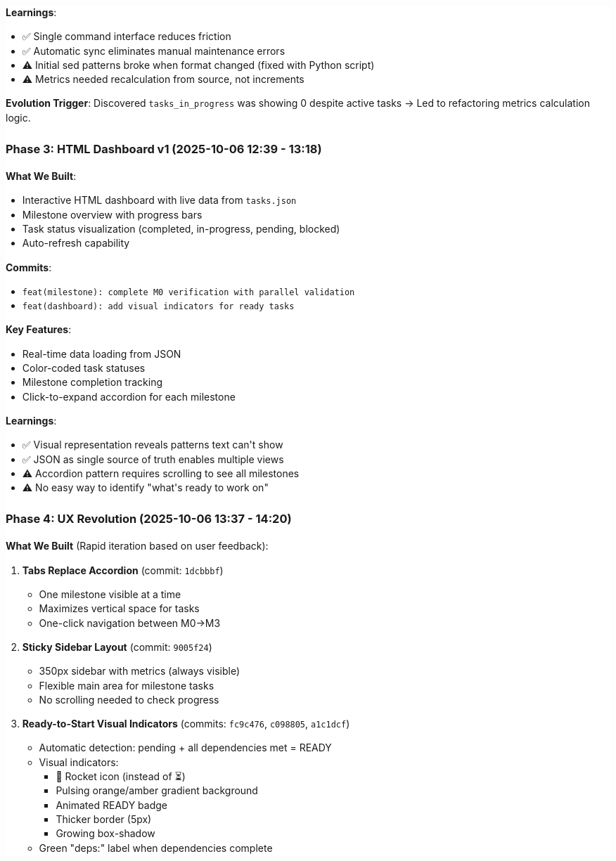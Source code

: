 **Learnings**:
- ✅ Single command interface reduces friction
- ✅ Automatic sync eliminates manual maintenance errors
- ⚠️ Initial sed patterns broke when format changed (fixed with Python script)
- ⚠️ Metrics needed recalculation from source, not increments

**Evolution Trigger**: Discovered `tasks_in_progress` was showing 0 despite active tasks → Led to refactoring metrics calculation logic.

### Phase 3: HTML Dashboard v1 (2025-10-06 12:39 - 13:18)

**What We Built**:
- Interactive HTML dashboard with live data from `tasks.json`
- Milestone overview with progress bars
- Task status visualization (completed, in-progress, pending, blocked)
- Auto-refresh capability

**Commits**:
- `feat(milestone): complete M0 verification with parallel validation`
- `feat(dashboard): add visual indicators for ready tasks`

**Key Features**:
- Real-time data loading from JSON
- Color-coded task statuses
- Milestone completion tracking
- Click-to-expand accordion for each milestone

**Learnings**:
- ✅ Visual representation reveals patterns text can't show
- ✅ JSON as single source of truth enables multiple views
- ⚠️ Accordion pattern requires scrolling to see all milestones
- ⚠️ No easy way to identify "what's ready to work on"

### Phase 4: UX Revolution (2025-10-06 13:37 - 14:20)

**What We Built** (Rapid iteration based on user feedback):

1. **Tabs Replace Accordion** (commit: `1dcbbbf`)
   - One milestone visible at a time
   - Maximizes vertical space for tasks
   - One-click navigation between M0→M3

2. **Sticky Sidebar Layout** (commit: `9005f24`)
   - 350px sidebar with metrics (always visible)
   - Flexible main area for milestone tasks
   - No scrolling needed to check progress

3. **Ready-to-Start Visual Indicators** (commits: `fc9c476`, `c098805`, `a1c1dcf`)
   - Automatic detection: pending + all dependencies met = READY
   - Visual indicators:
     - 🚀 Rocket icon (instead of ⏳)
     - Pulsing orange/amber gradient background
     - Animated READY badge
     - Thicker border (5px)
     - Growing box-shadow
   - Green "deps:" label when dependencies complete
